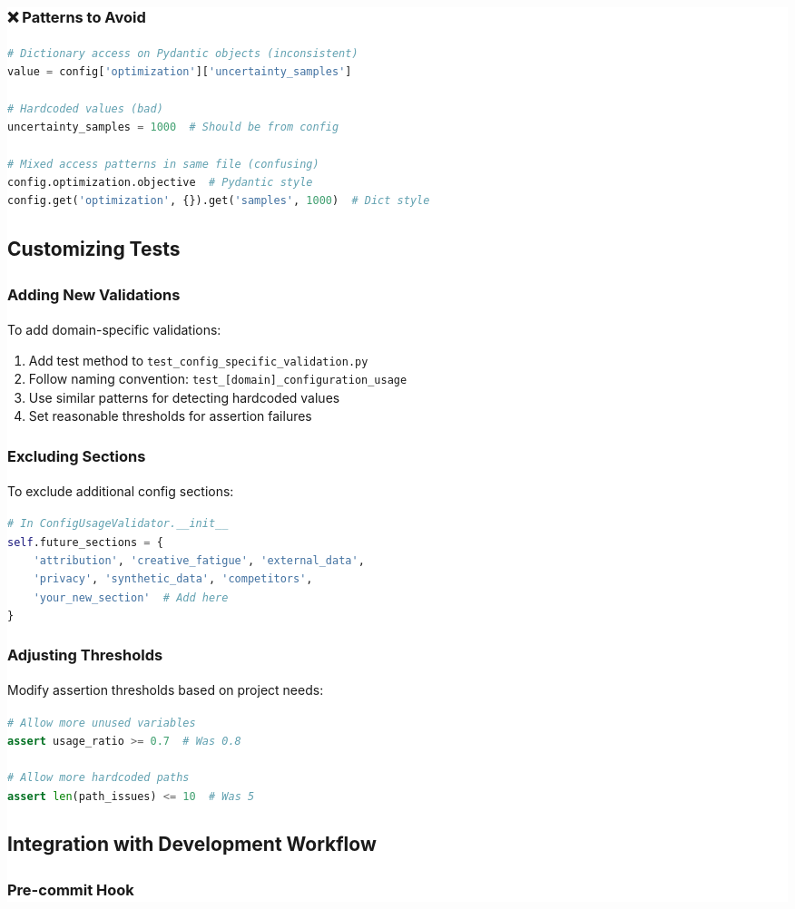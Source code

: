 ### ❌ Patterns to Avoid

```python
# Dictionary access on Pydantic objects (inconsistent)
value = config['optimization']['uncertainty_samples']

# Hardcoded values (bad)
uncertainty_samples = 1000  # Should be from config

# Mixed access patterns in same file (confusing)
config.optimization.objective  # Pydantic style
config.get('optimization', {}).get('samples', 1000)  # Dict style
```

## Customizing Tests

### Adding New Validations

To add domain-specific validations:

1. Add test method to `test_config_specific_validation.py`
2. Follow naming convention: `test_[domain]_configuration_usage`
3. Use similar patterns for detecting hardcoded values
4. Set reasonable thresholds for assertion failures

### Excluding Sections

To exclude additional config sections:

```python
# In ConfigUsageValidator.__init__
self.future_sections = {
    'attribution', 'creative_fatigue', 'external_data', 
    'privacy', 'synthetic_data', 'competitors',
    'your_new_section'  # Add here
}
```

### Adjusting Thresholds

Modify assertion thresholds based on project needs:

```python
# Allow more unused variables
assert usage_ratio >= 0.7  # Was 0.8

# Allow more hardcoded paths
assert len(path_issues) <= 10  # Was 5
```

## Integration with Development Workflow

### Pre-commit Hook
